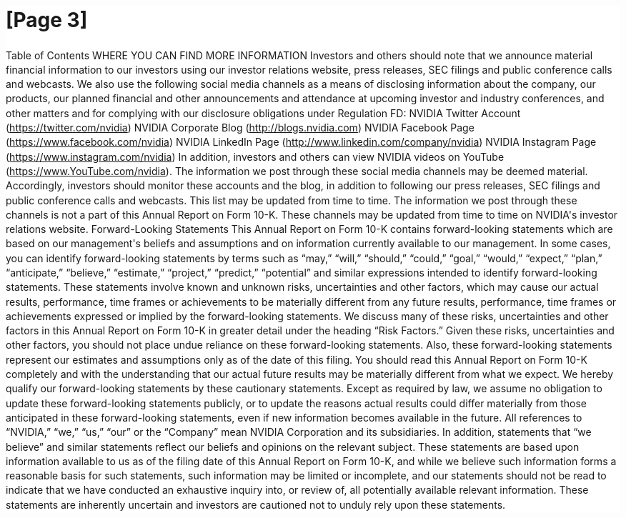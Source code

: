 
# [Page 3]

Table of Contents
WHERE YOU CAN FIND MORE INFORMATION
Investors and others should note that we announce material financial information to our investors using our investor relations website, press
releases, SEC filings and public conference calls and webcasts. We also use the following social media channels as a means of disclosing
information about the company, our products, our planned financial and other announcements and attendance at upcoming investor and industry
conferences, and other matters and for complying with our disclosure obligations under Regulation FD:
NVIDIA Twitter Account (https://twitter.com/nvidia)
NVIDIA Corporate Blog (http://blogs.nvidia.com)
NVIDIA Facebook Page (https://www.facebook.com/nvidia)
NVIDIA LinkedIn Page (http://www.linkedin.com/company/nvidia)
NVIDIA Instagram Page (https://www.instagram.com/nvidia)
In addition, investors and others can view NVIDIA videos on YouTube (https://www.YouTube.com/nvidia).
The information we post through these social media channels may be deemed material. Accordingly, investors should monitor these accounts
and the blog, in addition to following our press releases, SEC filings and public conference calls and webcasts. This list may be updated from
time to time. The information we post through these channels is not a part of this Annual Report on Form 10-K. These channels may be updated
from time to time on NVIDIA's investor relations website.
Forward-Looking Statements
This Annual Report on Form 10-K contains forward-looking statements which are based on our management's beliefs and assumptions and on
information currently available to our management. In some cases, you can identify forward-looking statements by terms such as “may,” “will,”
“should,” “could,” “goal,” “would,” “expect,” “plan,” “anticipate,” “believe,” “estimate,” “project,” “predict,” “potential” and similar expressions
intended to identify forward-looking statements. These statements involve known and unknown risks, uncertainties and other factors, which may
cause our actual results, performance, time frames or achievements to be materially different from any future results, performance, time frames
or achievements expressed or implied by the forward-looking statements. We discuss many of these risks, uncertainties and other factors in this
Annual Report on Form 10-K in greater detail under the heading “Risk Factors.” Given these risks, uncertainties and other factors, you should
not place undue reliance on these forward-looking statements. Also, these forward-looking statements represent our estimates and assumptions
only as of the date of this filing. You should read this Annual Report on Form 10-K completely and with the understanding that our actual future
results may be materially different from what we expect. We hereby qualify our forward-looking statements by these cautionary statements.
Except as required by law, we assume no obligation to update these forward-looking statements publicly, or to update the reasons actual results
could differ materially from those anticipated in these forward-looking statements, even if new information becomes available in the future.
All references to “NVIDIA,” “we,” “us,” “our” or the “Company” mean NVIDIA Corporation and its subsidiaries.
In addition, statements that “we believe” and similar statements reflect our beliefs and opinions on the relevant subject. These statements are
based upon information available to us as of the filing date of this Annual Report on Form 10-K, and while we believe such information forms a
reasonable basis for such statements, such information may be limited or incomplete, and our statements should not be read to indicate that we
have conducted an exhaustive inquiry into, or review of, all potentially available relevant information. These statements are inherently uncertain
and investors are cautioned not to unduly rely upon these statements.